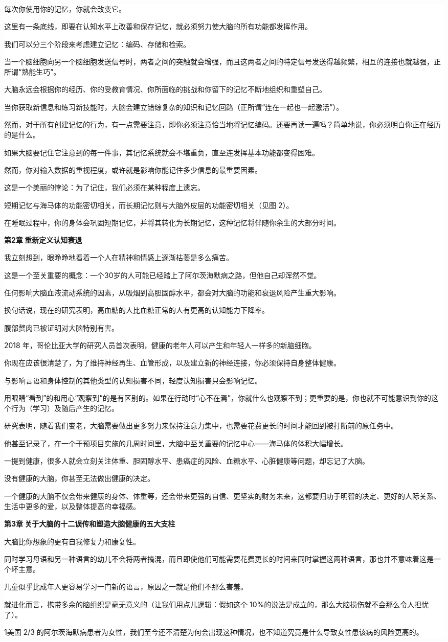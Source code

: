 每次你使用你的记忆，你就会改变它。

这里有一条底线，即要在认知水平上改善和保存记忆，就必须努力使大脑的所有功能都发挥作用。

我们可以分三个阶段来考虑建立记忆：编码、存储和检索。

当一个脑细胞向另一个脑细胞发送信号时，两者之间的突触就会增强，而且这两者之间的特定信号发送得越频繁，相互的连接也就越强，正所谓“熟能生巧”。

大脑永远会根据你的经历、你的受教育情况、你所面临的挑战和你留下的记忆不断地组织和重塑自己。

当你获取新信息和练习新技能时，大脑会建立错综复杂的知识和记忆回路（正所谓“连在一起也一起激活”）。

然而，对于所有创建记忆的行为，有一点需要注意，即你必须注意恰当地将记忆编码。还要再读一遍吗？简单地说，你必须明白你正在经历的是什么。

如果大脑要记住它注意到的每一件事，其记忆系统就会不堪重负，直至连发挥基本功能都变得困难。

然而，你对输入数据的重视程度，或许就是影响你能记住多少信息的最重要因素。

这是一个美丽的悖论：为了记住，我们必须在某种程度上遗忘。

短期记忆与海马体的功能密切相关，而长期记忆则与大脑外皮层的功能密切相关（见图 2）。

在睡眠过程中，你的身体会巩固短期记忆，并将其转化为长期记忆，这种记忆将伴随你余生的大部分时间。

**第2章 重新定义认知衰退**

我立刻想到，眼睁睁地看着一个人在精神和情感上逐渐枯萎是多么痛苦。

这是一个至关重要的概念：一个30岁的人可能已经踏上了阿尔茨海默病之路，但他自己却浑然不觉。

任何影响大脑血液流动系统的因素，从吸烟到高胆固醇水平，都会对大脑的功能和衰退风险产生重大影响。

换句话说，现在的研究表明，高血糖的人比血糖正常的人有更高的认知能力下降率。

腹部赘肉已被证明对大脑特别有害。

2018 年，哥伦比亚大学的研究人员首次表明，健康的老年人可以产生和年轻人一样多的新脑细胞。

你现在应该很清楚了，为了维持神经再生、血管形成，以及建立新的神经连接，你必须保持自身整体健康。

与影响言语和身体控制的其他类型的认知损害不同，轻度认知损害只会影响记忆。

用眼睛“看到”的和用心“观察到”的是有区别的。如果在行动时“心不在焉”，你就什么也观察不到；更重要的是，你也就不可能意识到你的这个行为（学习）及随后产生的记忆。

研究表明，随着我们变老，大脑需要做出更多努力来保持注意力集中，也需要花费更长的时间才能回到被打断前的原任务中。

他甚至记录了，在一个干预项目实施的几周时间里，大脑中至关重要的记忆中心——海马体的体积大幅增长。

一提到健康，很多人就会立刻关注体重、胆固醇水平、患癌症的风险、血糖水平、心脏健康等问题，却忘记了大脑。

没有健康的大脑，你甚至无法做出健康的决定。

一个健康的大脑不仅会带来健康的身体、体重等，还会带来更强的自信、更坚实的财务未来，这都要归功于明智的决定、更好的人际关系、生活中更多的爱，以及整体提高的幸福感。

**第3章 关于大脑的十二误传和塑造大脑健康的五大支柱**

大脑比你想象的更有自我修复力和康复性。

同时学习母语和另一种语言的幼儿不会将两者搞混，而且即使他们可能需要花费更长的时间来同时掌握这两种语言，那也并不意味着这是一个坏主意。

儿童似乎比成年人更容易学习一门新的语言，原因之一就是他们不那么害羞。

就进化而言，携带多余的脑组织是毫无意义的（让我们用点儿逻辑：假如这个 10%的说法是成立的，那么大脑损伤就不会那么令人担忧了）。

1美国 2/3 的阿尔茨海默病患者为女性，我们至今还不清楚为何会出现这种情况，也不知道究竟是什么导致女性患该病的风险更高的。
